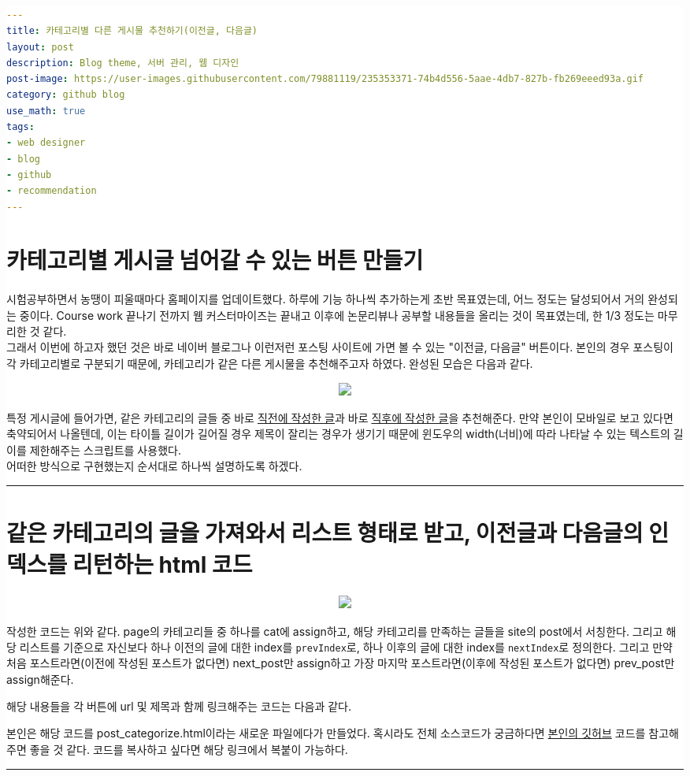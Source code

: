```yaml
---
title: 카테고리별 다른 게시물 추천하기(이전글, 다음글)
layout: post
description: Blog theme, 서버 관리, 웹 디자인
post-image: https://user-images.githubusercontent.com/79881119/235353371-74b4d556-5aae-4db7-827b-fb269eeed93a.gif
category: github blog
use_math: true
tags:
- web designer
- blog
- github
- recommendation
---
```


# 카테고리별 게시글 넘어갈 수 있는 버튼 만들기
시험공부하면서 농땡이 피울때마다 홈페이지를 업데이트했다. 하루에 기능 하나씩 추가하는게 초반 목표였는데, 어느 정도는 달성되어서 거의 완성되는 중이다. Course work 끝나기 전까지 웹 커스터마이즈는 끝내고 이후에 논문리뷰나 공부할 내용들을 올리는 것이 목표였는데, 한 1/3 정도는 마무리한 것 같다.   
그래서 이번에 하고자 했던 것은 바로 네이버 블로그나 이런저런 포스팅 사이트에 가면 볼 수 있는 "이전글, 다음글" 버튼이다. 본인의 경우 포스팅이 각 카테고리별로 구분되기 때문에, 카테고리가 같은 다른 게시물을 추천해주고자 하였다. 완성된 모습은 다음과 같다.

<p align="center">
    <img src="https://user-images.githubusercontent.com/79881119/209130630-58b5d830-2fc5-44f5-aae4-cbe586e3e351.gif" width="800" />
</p>

특정 게시글에 들어가면, 같은 카테고리의 글들 중 바로 <U>직전에 작성한 글</U>과 바로 <U>직후에 작성한 글</U>을 추천해준다. 만약 본인이 모바일로 보고 있다면 축약되어서 나올텐데, 이는 타이틀 길이가 길어질 경우 제목이 잘리는 경우가 생기기 때문에 윈도우의 width(너비)에 따라 나타날 수 있는 텍스트의 길이를 제한해주는 스크립트를 사용했다.   
어떠한 방식으로 구현했는지 순서대로 하나씩 설명하도록 하겠다.

---

# 같은 카테고리의 글을 가져와서 리스트 형태로 받고, 이전글과 다음글의 인덱스를 리턴하는 html 코드
<p align="center">
    <img src="https://user-images.githubusercontent.com/79881119/209130634-9bb70925-a1d9-4389-944c-a05255ef6b71.png" width="600" />
</p>

작성한 코드는 위와 같다. page의 카테고리들 중 하나를 cat에 assign하고, 해당 카테고리를 만족하는 글들을 site의 post에서 서칭한다. 그리고 해당 리스트를 기준으로 자신보다 하나 이전의 글에 대한 index를 ```prevIndex```로, 하나 이후의 글에 대한 index를 ```nextIndex```로 정의한다. 그리고 만약 처음 포스트라면(이전에 작성된 포스트가 없다면) next_post만 assign하고 가장 마지막 포스트라면(이후에 작성된 포스트가 없다면) prev_post만 assign해준다.   

해당 내용들을 각 버튼에 url 및 제목과 함께 링크해주는 코드는 다음과 같다.
<script src="https://gist.github.com/junia3/1b77ed47b8a67a929b4f4df2711e2a3a.js"></script>

본인은 해당 코드를 post_categorize.html이라는 새로운 파일에다가 만들었다. 혹시라도 전체 소스코드가 궁금하다면 [본인의 깃허브](https://github.com/junia3/junia3.github.io/blob/main/_includes/post_categorize.html) 코드를 참고해주면 좋을 것 같다. 코드를 복사하고 싶다면 해당 링크에서 복붙이 가능하다.   

---